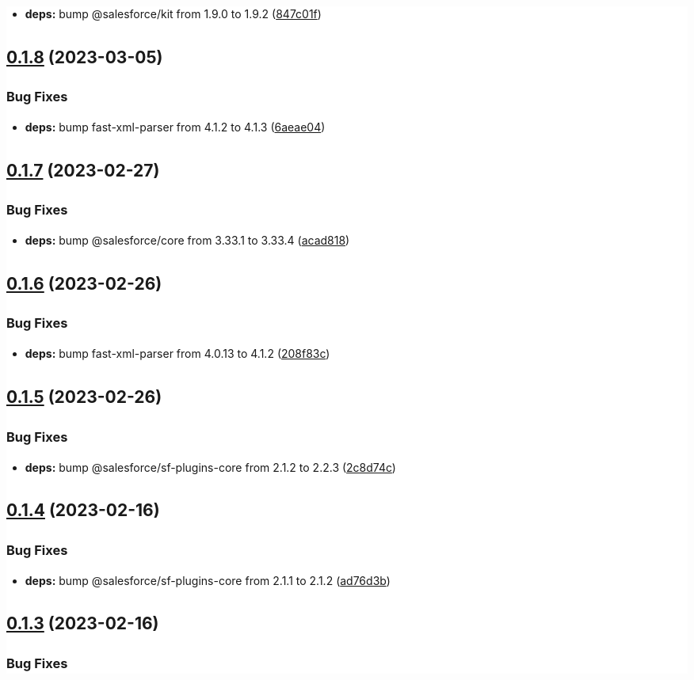 - **deps:** bump @salesforce/kit from 1.9.0 to 1.9.2 ([847c01f](https://github.com/salesforcecli/plugin-sobject/commit/847c01f08512631a2d83a3de4541da63a1413c0c))

## [0.1.8](https://github.com/salesforcecli/plugin-sobject/compare/0.1.7...0.1.8) (2023-03-05)

### Bug Fixes

- **deps:** bump fast-xml-parser from 4.1.2 to 4.1.3 ([6aeae04](https://github.com/salesforcecli/plugin-sobject/commit/6aeae041439c3438f4bd6e794ac9c0b75f4a785a))

## [0.1.7](https://github.com/salesforcecli/plugin-sobject/compare/0.1.6...0.1.7) (2023-02-27)

### Bug Fixes

- **deps:** bump @salesforce/core from 3.33.1 to 3.33.4 ([acad818](https://github.com/salesforcecli/plugin-sobject/commit/acad818b7cfbd680e6c8aa76c6c410dbdf5c8c06))

## [0.1.6](https://github.com/salesforcecli/plugin-sobject/compare/0.1.5...0.1.6) (2023-02-26)

### Bug Fixes

- **deps:** bump fast-xml-parser from 4.0.13 to 4.1.2 ([208f83c](https://github.com/salesforcecli/plugin-sobject/commit/208f83c3b78fb5c96fc2b8607bc3edd9dcb7f1ab))

## [0.1.5](https://github.com/salesforcecli/plugin-sobject/compare/0.1.4...0.1.5) (2023-02-26)

### Bug Fixes

- **deps:** bump @salesforce/sf-plugins-core from 2.1.2 to 2.2.3 ([2c8d74c](https://github.com/salesforcecli/plugin-sobject/commit/2c8d74c69971af16ded2af59c4cd49b382243d2d))

## [0.1.4](https://github.com/salesforcecli/plugin-sobject/compare/0.1.3...0.1.4) (2023-02-16)

### Bug Fixes

- **deps:** bump @salesforce/sf-plugins-core from 2.1.1 to 2.1.2 ([ad76d3b](https://github.com/salesforcecli/plugin-sobject/commit/ad76d3bc192720bfba287799c647645ecfab0a07))

## [0.1.3](https://github.com/salesforcecli/plugin-sobject/compare/0.1.2...0.1.3) (2023-02-16)

### Bug Fixes
